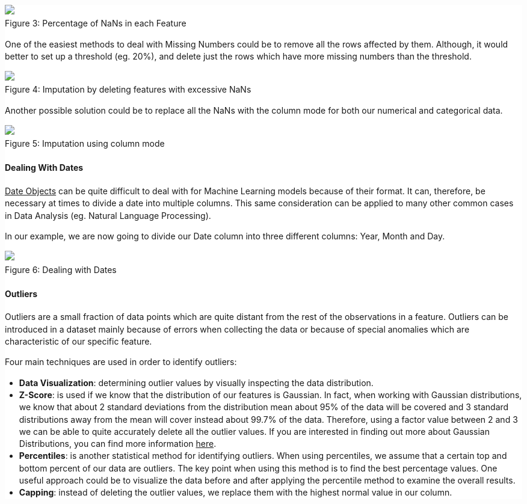 ![](https://cdn-images-1.medium.com/max/2000/1*qDUYyoU3JgYg6_bJuPCSlQ.png) <br>
<span class="figcaption_hack">Figure 3: Percentage of NaNs in each Feature</span>

One of the easiest methods to deal with Missing Numbers could be to remove all
the rows affected by them. Although, it would better to set up a threshold (eg.
20%), and delete just the rows which have more missing numbers than the
threshold.

<script src="https://gist.github.com/pierpaolo28/079a79a3172ccb377fc76dd8016f4160.js"></script>

![](https://cdn-images-1.medium.com/max/2000/1*hFpdFcdFux5v8vk3SJzzHQ.png) <br>
<span class="figcaption_hack">Figure 4: Imputation by deleting features with excessive NaNs</span>

Another possible solution could be to replace all the NaNs with the column mode
for both our numerical and categorical data.

<script src="https://gist.github.com/pierpaolo28/6854d70281adf1f03a8b8c8bdee411bc.js"></script>

![](https://cdn-images-1.medium.com/max/2000/1*gxze2yfVe6n_vWEHZ-yh9g.png) <br>
<span class="figcaption_hack">Figure 5: Imputation using column mode</span>

#### Dealing With Dates

[Date Objects](https://www.w3schools.com/python/python_datetime.asp) can be
quite difficult to deal with for Machine Learning models because of their
format. It can, therefore, be necessary at times to divide a date into multiple
columns. This same consideration can be applied to many other common cases in
Data Analysis (eg. Natural Language Processing).

In our example, we are now going to divide our Date column into three different
columns: Year, Month and Day.

<script src="https://gist.github.com/pierpaolo28/43fdb1217b494d9f6cf0c81657ccf1d3.js"></script>

![](https://cdn-images-1.medium.com/max/2000/1*xng97NxC5Hx5C7BliwDbqQ.png) <br>
<span class="figcaption_hack">Figure 6: Dealing with Dates</span>

#### Outliers

Outliers are a small fraction of data points which are quite distant from the
rest of the observations in a feature. Outliers can be introduced in a dataset
mainly because of errors when collecting the data or because of special
anomalies which are characteristic of our specific feature.

Four main techniques are used in order to identify outliers:

* **Data Visualization**: determining outlier values by visually inspecting the
data distribution.
* **Z-Score**: is used if we know that the distribution of our features is
Gaussian. In fact, when working with Gaussian distributions, we know that about
2 standard deviations from the distribution mean about 95% of the data will be
covered and 3 standard distributions away from the mean will cover instead about
99.7% of the data. Therefore, using a factor value between 2 and 3 we can be
able to quite accurately delete all the outlier values. If you are interested in
finding out more about Gaussian Distributions, you can find more information
[here](https://towardsdatascience.com/probability-distributions-in-data-science-cce6e64873a7).
* **Percentiles**: is another statistical method for identifying outliers. When
using percentiles, we assume that a certain top and bottom percent of our data
are outliers. The key point when using this method is to find the best
percentage values. One useful approach could be to visualize the data before and
after applying the percentile method to examine the overall results.
* **Capping**: instead of deleting the outlier values, we replace them with the
highest normal value in our column.
